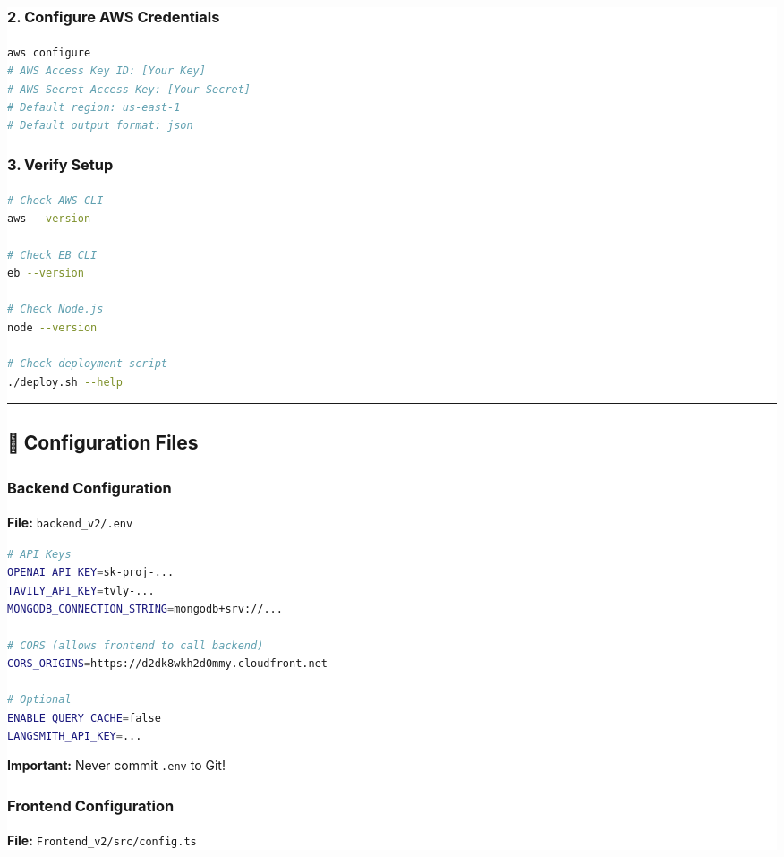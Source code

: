 ### 2. Configure AWS Credentials

```bash
aws configure
# AWS Access Key ID: [Your Key]
# AWS Secret Access Key: [Your Secret]
# Default region: us-east-1
# Default output format: json
```

### 3. Verify Setup

```bash
# Check AWS CLI
aws --version

# Check EB CLI
eb --version

# Check Node.js
node --version

# Check deployment script
./deploy.sh --help
```

---

## 🔧 Configuration Files

### Backend Configuration

**File:** `backend_v2/.env`

```bash
# API Keys
OPENAI_API_KEY=sk-proj-...
TAVILY_API_KEY=tvly-...
MONGODB_CONNECTION_STRING=mongodb+srv://...

# CORS (allows frontend to call backend)
CORS_ORIGINS=https://d2dk8wkh2d0mmy.cloudfront.net

# Optional
ENABLE_QUERY_CACHE=false
LANGSMITH_API_KEY=...
```

**Important:** Never commit `.env` to Git!

### Frontend Configuration

**File:** `Frontend_v2/src/config.ts`
